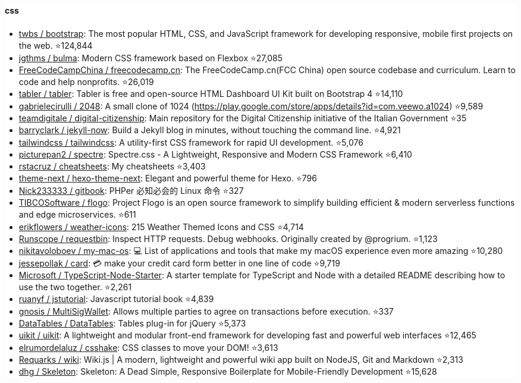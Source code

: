 #### css
* [twbs / bootstrap](https://github.com/twbs/bootstrap): The most popular HTML, CSS, and JavaScript framework for developing responsive, mobile first projects on the web. :star:124,844
* [jgthms / bulma](https://github.com/jgthms/bulma): Modern CSS framework based on Flexbox :star:27,085
* [FreeCodeCampChina / freecodecamp.cn](https://github.com/FreeCodeCampChina/freecodecamp.cn): The FreeCodeCamp.cn(FCC China) open source codebase and curriculum. Learn to code and help nonprofits. :star:26,019
* [tabler / tabler](https://github.com/tabler/tabler): Tabler is free and open-source HTML Dashboard UI Kit built on Bootstrap 4 :star:14,110
* [gabrielecirulli / 2048](https://github.com/gabrielecirulli/2048): A small clone of 1024 (https://play.google.com/store/apps/details?id=com.veewo.a1024) :star:9,589
* [teamdigitale / digital-citizenship](https://github.com/teamdigitale/digital-citizenship): Main repository for the Digital Citizenship initiative of the Italian Government :star:35
* [barryclark / jekyll-now](https://github.com/barryclark/jekyll-now): Build a Jekyll blog in minutes, without touching the command line. :star:4,921
* [tailwindcss / tailwindcss](https://github.com/tailwindcss/tailwindcss): A utility-first CSS framework for rapid UI development. :star:5,076
* [picturepan2 / spectre](https://github.com/picturepan2/spectre): Spectre.css - A Lightweight, Responsive and Modern CSS Framework :star:6,410
* [rstacruz / cheatsheets](https://github.com/rstacruz/cheatsheets): My cheatsheets :star:3,403
* [theme-next / hexo-theme-next](https://github.com/theme-next/hexo-theme-next): Elegant and powerful theme for Hexo. :star:796
* [Nick233333 / gitbook](https://github.com/Nick233333/gitbook): PHPer 必知必会的 Linux 命令 :star:327
* [TIBCOSoftware / flogo](https://github.com/TIBCOSoftware/flogo): Project Flogo is an open source framework to simplify building efficient & modern serverless functions and edge microservices. :star:611
* [erikflowers / weather-icons](https://github.com/erikflowers/weather-icons): 215 Weather Themed Icons and CSS :star:4,714
* [Runscope / requestbin](https://github.com/Runscope/requestbin): Inspect HTTP requests. Debug webhooks. Originally created by @progrium. :star:1,123
* [nikitavoloboev / my-mac-os](https://github.com/nikitavoloboev/my-mac-os): 💻
List of applications and tools that make my macOS experience even more amazing :star:10,280
* [jessepollak / card](https://github.com/jessepollak/card): 💳
make your credit card form better in one line of code :star:9,719
* [Microsoft / TypeScript-Node-Starter](https://github.com/Microsoft/TypeScript-Node-Starter): A starter template for TypeScript and Node with a detailed README describing how to use the two together. :star:2,261
* [ruanyf / jstutorial](https://github.com/ruanyf/jstutorial): Javascript tutorial book :star:4,839
* [gnosis / MultiSigWallet](https://github.com/gnosis/MultiSigWallet): Allows multiple parties to agree on transactions before execution. :star:337
* [DataTables / DataTables](https://github.com/DataTables/DataTables): Tables plug-in for jQuery :star:5,373
* [uikit / uikit](https://github.com/uikit/uikit): A lightweight and modular front-end framework for developing fast and powerful web interfaces :star:12,465
* [elrumordelaluz / csshake](https://github.com/elrumordelaluz/csshake): CSS classes to move your DOM! :star:3,613
* [Requarks / wiki](https://github.com/Requarks/wiki): Wiki.js | A modern, lightweight and powerful wiki app built on NodeJS, Git and Markdown :star:2,313
* [dhg / Skeleton](https://github.com/dhg/Skeleton): Skeleton: A Dead Simple, Responsive Boilerplate for Mobile-Friendly Development :star:15,628
